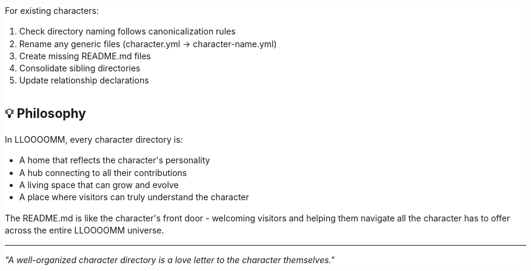 For existing characters:
1. Check directory naming follows canonicalization rules
2. Rename any generic files (character.yml → character-name.yml)
3. Create missing README.md files
4. Consolidate sibling directories
5. Update relationship declarations

## 💡 Philosophy

In LLOOOOMM, every character directory is:
- A home that reflects the character's personality
- A hub connecting to all their contributions
- A living space that can grow and evolve
- A place where visitors can truly understand the character

The README.md is like the character's front door - welcoming visitors and helping them navigate all the character has to offer across the entire LLOOOOMM universe.

---

*"A well-organized character directory is a love letter to the character themselves."* 